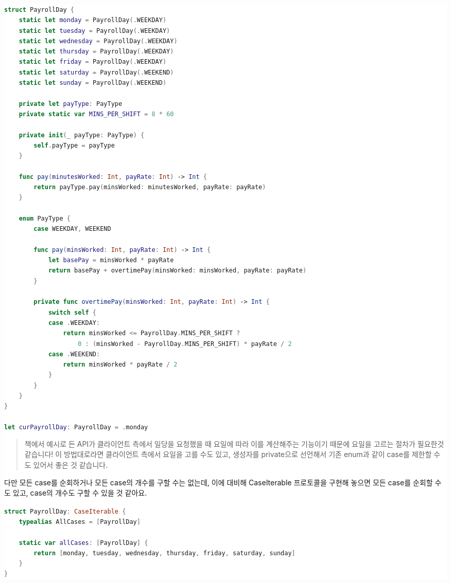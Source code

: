 ```swift
struct PayrollDay {
    static let monday = PayrollDay(.WEEKDAY)
    static let tuesday = PayrollDay(.WEEKDAY)
    static let wednesday = PayrollDay(.WEEKDAY)
    static let thursday = PayrollDay(.WEEKDAY)
    static let friday = PayrollDay(.WEEKDAY)
    static let saturday = PayrollDay(.WEEKEND)
    static let sunday = PayrollDay(.WEEKEND)

    private let payType: PayType
    private static var MINS_PER_SHIFT = 8 * 60

    private init(_ payType: PayType) {
        self.payType = payType
    }

    func pay(minutesWorked: Int, payRate: Int) -> Int {
        return payType.pay(minsWorked: minutesWorked, payRate: payRate)
    }

    enum PayType {
        case WEEKDAY, WEEKEND

        func pay(minsWorked: Int, payRate: Int) -> Int {
            let basePay = minsWorked * payRate
            return basePay + overtimePay(minsWorked: minsWorked, payRate: payRate)
        }
        
        private func overtimePay(minsWorked: Int, payRate: Int) -> Int {
            switch self {
            case .WEEKDAY:
                return minsWorked <= PayrollDay.MINS_PER_SHIFT ?
                    0 : (minsWorked - PayrollDay.MINS_PER_SHIFT) * payRate / 2
            case .WEEKEND:
                return minsWorked * payRate / 2
            }
        }
    }
}

let curPayrollDay: PayrollDay = .monday
```
> 책에서 예시로 든 API가 클라이언트 측에서 일당을 요청했을 때 요일에 따라 이를 계산해주는 기능이기 때문에 요일을 고르는 절차가 필요한것 같습니다! 
이 방법대로라면 클라이언트 측에서 요일을 고를 수도 있고, 생성자를 private으로 선언해서 기존 enum과 같이 case를 제한할 수도 있어서 좋은 것 같습니다.

다만 모든 case를 순회하거나 모든 case의 개수를 구할 수는 없는데, 이에 대비해 CaseIterable 프로토콜을 구현해 놓으면 모든 case를 순회할 수도 있고, case의 개수도 구할 수 있을 것 같아요.

```swift
struct PayrollDay: CaseIterable {
    typealias AllCases = [PayrollDay]
    
    static var allCases: [PayrollDay] {
        return [monday, tuesday, wednesday, thursday, friday, saturday, sunday]
    }
}
```
